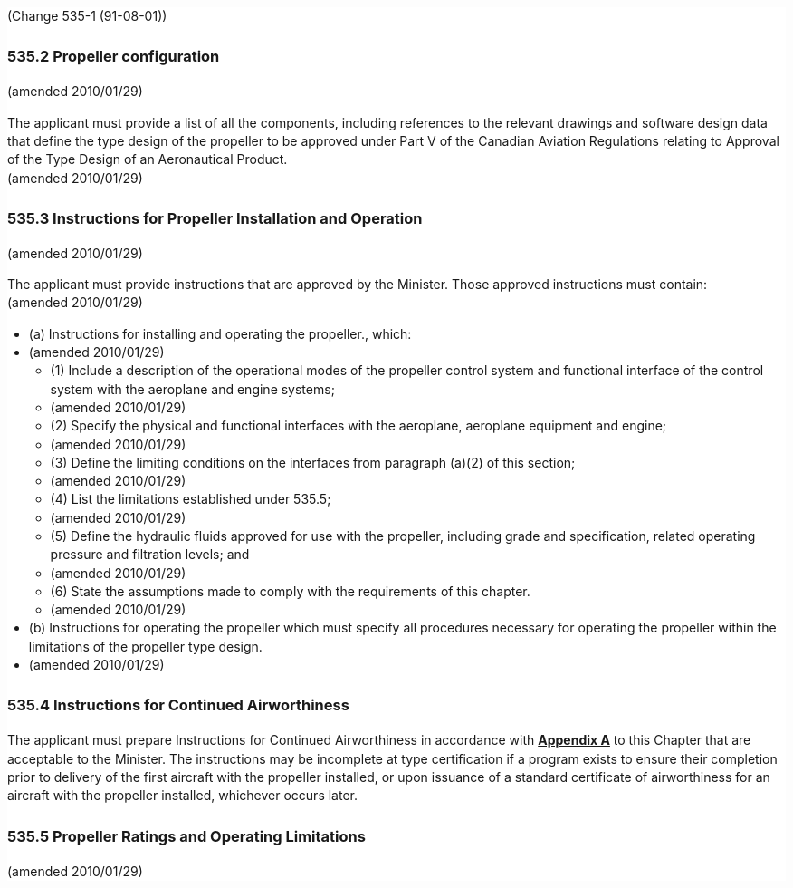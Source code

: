 (Change 535-1 (91-08-01))

### 535.2 Propeller configuration

(amended 2010/01/29)

The applicant must provide a list of all the components, including references to the relevant drawings and software design data that define the type design of the propeller to be approved under Part V of the Canadian Aviation Regulations relating to Approval of the Type Design of an Aeronautical Product.  
(amended 2010/01/29)

### 535.3 Instructions for Propeller Installation and Operation

(amended 2010/01/29)

The applicant must provide instructions that are approved by the Minister. Those approved instructions must contain:  
(amended 2010/01/29)

* (a) Instructions for installing and operating the propeller., which:
* (amended 2010/01/29)
  + (1) Include a description of the operational modes of the propeller control system and functional interface of the control system with the aeroplane and engine systems;
  + (amended 2010/01/29)
  + (2) Specify the physical and functional interfaces with the aeroplane, aeroplane equipment and engine;
  + (amended 2010/01/29)
  + (3) Define the limiting conditions on the interfaces from paragraph (a)(2) of this section;
  + (amended 2010/01/29)
  + (4) List the limitations established under 535.5;
  + (amended 2010/01/29)
  + (5) Define the hydraulic fluids approved for use with the propeller, including grade and specification, related operating pressure and filtration levels; and
  + (amended 2010/01/29)
  + (6) State the assumptions made to comply with the requirements of this chapter.
  + (amended 2010/01/29)
* (b) Instructions for operating the propeller which must specify all procedures necessary for operating the propeller within the limitations of the propeller type design.
* (amended 2010/01/29)

### 535.4 Instructions for Continued Airworthiness

The applicant must prepare Instructions for Continued Airworthiness in accordance with [**Appendix A**](#appendix) to this Chapter that are acceptable to the Minister. The instructions may be incomplete at type certification if a program exists to ensure their completion prior to delivery of the first aircraft with the propeller installed, or upon issuance of a standard certificate of airworthiness for an aircraft with the propeller installed, whichever occurs later.

### 535.5 Propeller Ratings and Operating Limitations

(amended 2010/01/29)
